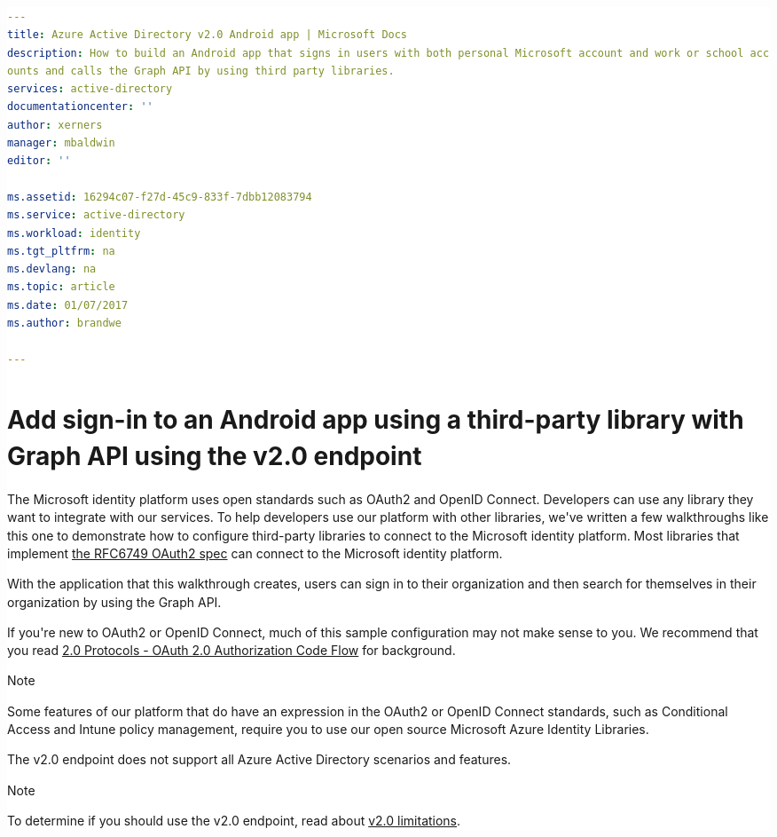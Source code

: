 ```yaml
---
title: Azure Active Directory v2.0 Android app | Microsoft Docs
description: How to build an Android app that signs in users with both personal Microsoft account and work or school accounts and calls the Graph API by using third party libraries.
services: active-directory
documentationcenter: ''
author: xerners
manager: mbaldwin
editor: ''

ms.assetid: 16294c07-f27d-45c9-833f-7dbb12083794
ms.service: active-directory
ms.workload: identity
ms.tgt_pltfrm: na
ms.devlang: na
ms.topic: article
ms.date: 01/07/2017
ms.author: brandwe

---
```

# Add sign-in to an Android app using a third-party library with Graph API using the v2.0 endpoint
The Microsoft identity platform uses open standards such as OAuth2 and OpenID Connect. Developers can use any library they want to integrate with our services. To help developers use our platform with other libraries, we've written a few walkthroughs like this one to demonstrate how to configure third-party libraries to connect to the Microsoft identity platform. Most libraries that implement [the RFC6749 OAuth2 spec](https://tools.ietf.org/html/rfc6749) can connect to the Microsoft identity platform.

With the application that this walkthrough creates, users can sign in to their organization and then search for themselves in their organization by using the Graph API.

If you're new to OAuth2 or OpenID Connect, much of this sample configuration may not make sense to you. We recommend that you read [2.0 Protocols - OAuth 2.0 Authorization Code Flow](active-directory-v2-protocols-oauth-code.md) for background.

> [!NOTE]
> Some features of our platform that do have an expression in the OAuth2 or OpenID Connect standards, such as Conditional Access and Intune policy management, require you to use our open source Microsoft Azure Identity Libraries.
> 
> 

The v2.0 endpoint does not support all Azure Active Directory scenarios and features.

> [!NOTE]
> To determine if you should use the v2.0 endpoint, read about [v2.0 limitations](active-directory-v2-limitations.md).
> 
> 

